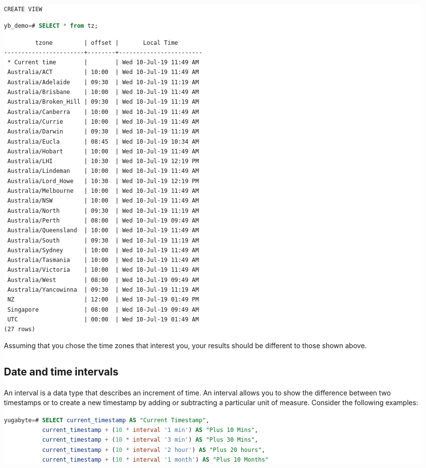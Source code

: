 ```output
CREATE VIEW
```

```sql
yb_demo=# SELECT * from tz;
```

```output
         tzone         | offset |       Local Time
-----------------------+--------+------------------------
 * Current time        |        | Wed 10-Jul-19 11:49 AM
 Australia/ACT         | 10:00  | Wed 10-Jul-19 11:49 AM
 Australia/Adelaide    | 09:30  | Wed 10-Jul-19 11:19 AM
 Australia/Brisbane    | 10:00  | Wed 10-Jul-19 11:49 AM
 Australia/Broken_Hill | 09:30  | Wed 10-Jul-19 11:19 AM
 Australia/Canberra    | 10:00  | Wed 10-Jul-19 11:49 AM
 Australia/Currie      | 10:00  | Wed 10-Jul-19 11:49 AM
 Australia/Darwin      | 09:30  | Wed 10-Jul-19 11:19 AM
 Australia/Eucla       | 08:45  | Wed 10-Jul-19 10:34 AM
 Australia/Hobart      | 10:00  | Wed 10-Jul-19 11:49 AM
 Australia/LHI         | 10:30  | Wed 10-Jul-19 12:19 PM
 Australia/Lindeman    | 10:00  | Wed 10-Jul-19 11:49 AM
 Australia/Lord_Howe   | 10:30  | Wed 10-Jul-19 12:19 PM
 Australia/Melbourne   | 10:00  | Wed 10-Jul-19 11:49 AM
 Australia/NSW         | 10:00  | Wed 10-Jul-19 11:49 AM
 Australia/North       | 09:30  | Wed 10-Jul-19 11:19 AM
 Australia/Perth       | 08:00  | Wed 10-Jul-19 09:49 AM
 Australia/Queensland  | 10:00  | Wed 10-Jul-19 11:49 AM
 Australia/South       | 09:30  | Wed 10-Jul-19 11:19 AM
 Australia/Sydney      | 10:00  | Wed 10-Jul-19 11:49 AM
 Australia/Tasmania    | 10:00  | Wed 10-Jul-19 11:49 AM
 Australia/Victoria    | 10:00  | Wed 10-Jul-19 11:49 AM
 Australia/West        | 08:00  | Wed 10-Jul-19 09:49 AM
 Australia/Yancowinna  | 09:30  | Wed 10-Jul-19 11:19 AM
 NZ                    | 12:00  | Wed 10-Jul-19 01:49 PM
 Singapore             | 08:00  | Wed 10-Jul-19 09:49 AM
 UTC                   | 00:00  | Wed 10-Jul-19 01:49 AM
(27 rows)
```

Assuming that you chose the time zones that interest you, your results should be different to those shown above.

## Date and time intervals

An interval is a data type that describes an increment of time. An interval allows you to show the difference between two timestamps or to create a new timestamp by adding or subtracting a particular unit of measure. Consider the following examples:

```sql
yugabyte=# SELECT current_timestamp AS "Current Timestamp",
           current_timestamp + (10 * interval '1 min') AS "Plus 10 Mins",
           current_timestamp + (10 * interval '3 min') AS "Plus 30 Mins",
           current_timestamp + (10 * interval '2 hour') AS "Plus 20 hours",
           current_timestamp + (10 * interval '1 month') AS "Plus 10 Months"
```
